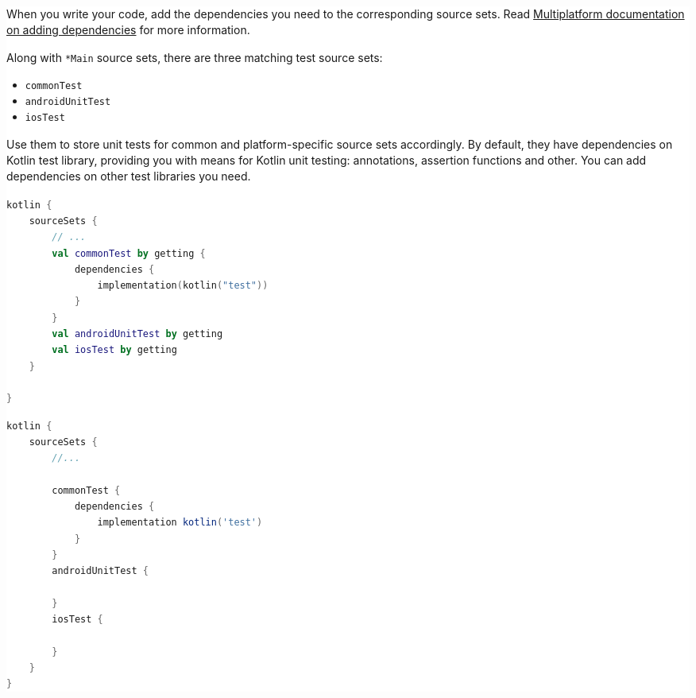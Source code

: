 When you write your code, add the dependencies you need to the corresponding source sets.
Read [Multiplatform documentation on adding dependencies](multiplatform-add-dependencies.md) for more information.

Along with `*Main` source sets, there are three matching test source sets:

* `commonTest`
* `androidUnitTest`
* `iosTest`

Use them to store unit tests for common and platform-specific source sets accordingly.
By default, they have dependencies on Kotlin test library, providing you with means for Kotlin unit testing:
annotations, assertion functions and other. You can add dependencies on other test libraries you need.

<tabs group="build-script">
<tab title="Kotlin" group-key="kotlin">

```kotlin
kotlin {
    sourceSets {
        // ...
        val commonTest by getting {
            dependencies {
                implementation(kotlin("test"))
            }
        }
        val androidUnitTest by getting
        val iosTest by getting
    }

}
```

</tab>
<tab title="Groovy" group-key="groovy">

```groovy
kotlin {
    sourceSets {
        //...

        commonTest {
            dependencies {
                implementation kotlin('test')
            }
        }
        androidUnitTest {

        }
        iosTest {

        }
    }
}
```

